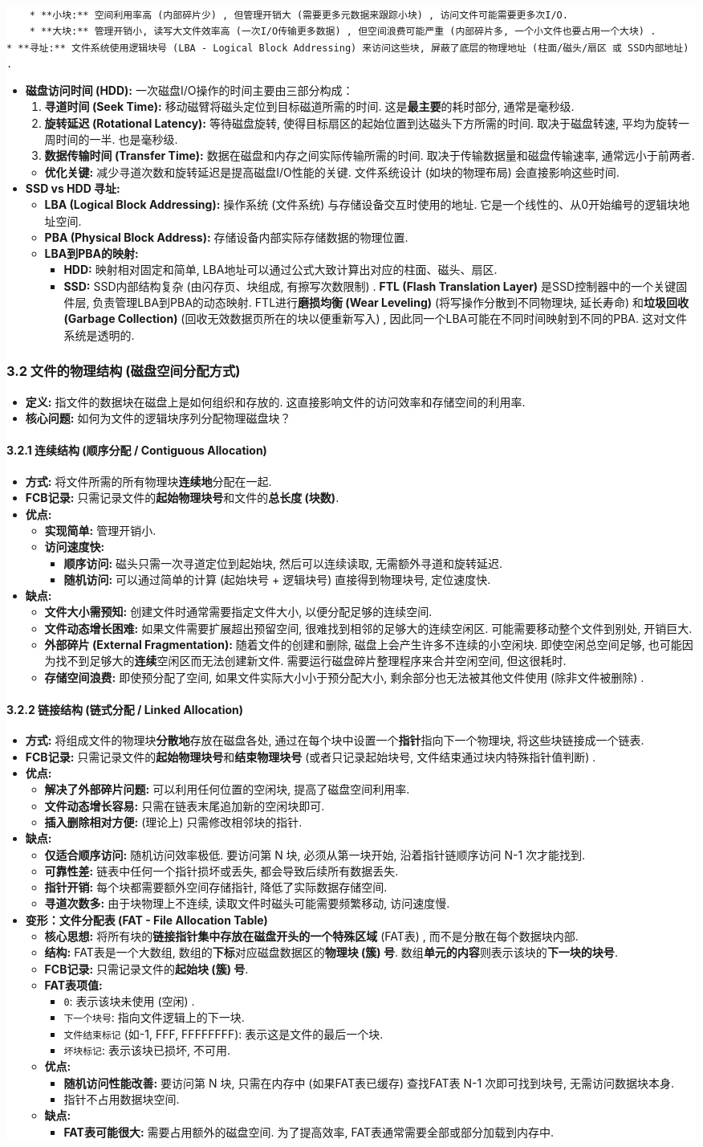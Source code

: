         * **小块:** 空间利用率高 (内部碎片少) , 但管理开销大 (需要更多元数据来跟踪小块) , 访问文件可能需要更多次I/O. 
        * **大块:** 管理开销小, 读写大文件效率高 (一次I/O传输更多数据) , 但空间浪费可能严重 (内部碎片多, 一个小文件也要占用一个大块) . 
    * **寻址:** 文件系统使用逻辑块号 (LBA - Logical Block Addressing) 来访问这些块, 屏蔽了底层的物理地址 (柱面/磁头/扇区 或 SSD内部地址) . 
* **磁盘访问时间 (HDD):** 一次磁盘I/O操作的时间主要由三部分构成：
    1.  **寻道时间 (Seek Time):** 移动磁臂将磁头定位到目标磁道所需的时间. 这是**最主要**的耗时部分, 通常是毫秒级. 
    2.  **旋转延迟 (Rotational Latency):** 等待磁盘旋转, 使得目标扇区的起始位置到达磁头下方所需的时间. 取决于磁盘转速, 平均为旋转一周时间的一半. 也是毫秒级. 
    3.  **数据传输时间 (Transfer Time):** 数据在磁盘和内存之间实际传输所需的时间. 取决于传输数据量和磁盘传输速率, 通常远小于前两者. 
    * **优化关键:** 减少寻道次数和旋转延迟是提高磁盘I/O性能的关键. 文件系统设计 (如块的物理布局) 会直接影响这些时间. 
* **SSD vs HDD 寻址:**
    * **LBA (Logical Block Addressing):** 操作系统 (文件系统) 与存储设备交互时使用的地址. 它是一个线性的、从0开始编号的逻辑块地址空间. 
    * **PBA (Physical Block Address):** 存储设备内部实际存储数据的物理位置. 
    * **LBA到PBA的映射:**
        * **HDD:** 映射相对固定和简单, LBA地址可以通过公式大致计算出对应的柱面、磁头、扇区. 
        * **SSD:** SSD内部结构复杂 (由闪存页、块组成, 有擦写次数限制) . **FTL (Flash Translation Layer)** 是SSD控制器中的一个关键固件层, 负责管理LBA到PBA的动态映射. FTL进行**磨损均衡 (Wear Leveling)** (将写操作分散到不同物理块, 延长寿命) 和**垃圾回收 (Garbage Collection)** (回收无效数据页所在的块以便重新写入) , 因此同一个LBA可能在不同时间映射到不同的PBA. 这对文件系统是透明的. 

### 3.2 文件的物理结构 (磁盘空间分配方式)

* **定义:** 指文件的数据块在磁盘上是如何组织和存放的. 这直接影响文件的访问效率和存储空间的利用率. 
* **核心问题:** 如何为文件的逻辑块序列分配物理磁盘块？

#### 3.2.1 连续结构 (顺序分配 / Contiguous Allocation)

* **方式:** 将文件所需的所有物理块**连续地**分配在一起. 
* **FCB记录:** 只需记录文件的**起始物理块号**和文件的**总长度 (块数)**. 
* **优点:**
    * **实现简单:** 管理开销小. 
    * **访问速度快:**
        * **顺序访问:** 磁头只需一次寻道定位到起始块, 然后可以连续读取, 无需额外寻道和旋转延迟. 
        * **随机访问:** 可以通过简单的计算 (起始块号 + 逻辑块号) 直接得到物理块号, 定位速度快. 
* **缺点:**
    * **文件大小需预知:** 创建文件时通常需要指定文件大小, 以便分配足够的连续空间. 
    * **文件动态增长困难:** 如果文件需要扩展超出预留空间, 很难找到相邻的足够大的连续空闲区. 可能需要移动整个文件到别处, 开销巨大. 
    * **外部碎片 (External Fragmentation):** 随着文件的创建和删除, 磁盘上会产生许多不连续的小空闲块. 即使空闲总空间足够, 也可能因为找不到足够大的**连续**空闲区而无法创建新文件. 需要运行磁盘碎片整理程序来合并空闲空间, 但这很耗时. 
    * **存储空间浪费:** 即使预分配了空间, 如果文件实际大小小于预分配大小, 剩余部分也无法被其他文件使用 (除非文件被删除) . 

#### 3.2.2 链接结构 (链式分配 / Linked Allocation)

* **方式:** 将组成文件的物理块**分散地**存放在磁盘各处, 通过在每个块中设置一个**指针**指向下一个物理块, 将这些块链接成一个链表. 
* **FCB记录:** 只需记录文件的**起始物理块号**和**结束物理块号** (或者只记录起始块号, 文件结束通过块内特殊指针值判断) . 
* **优点:**
    * **解决了外部碎片问题:** 可以利用任何位置的空闲块, 提高了磁盘空间利用率. 
    * **文件动态增长容易:** 只需在链表末尾追加新的空闲块即可. 
    * **插入删除相对方便:**  (理论上) 只需修改相邻块的指针. 
* **缺点:**
    * **仅适合顺序访问:** 随机访问效率极低. 要访问第 N 块, 必须从第一块开始, 沿着指针链顺序访问 N-1 次才能找到. 
    * **可靠性差:** 链表中任何一个指针损坏或丢失, 都会导致后续所有数据丢失. 
    * **指针开销:** 每个块都需要额外空间存储指针, 降低了实际数据存储空间. 
    * **寻道次数多:** 由于块物理上不连续, 读取文件时磁头可能需要频繁移动, 访问速度慢. 
* **变形：文件分配表 (FAT - File Allocation Table)**
    * **核心思想:** 将所有块的**链接指针集中存放在磁盘开头的一个特殊区域** (FAT表) , 而不是分散在每个数据块内部. 
    * **结构:** FAT表是一个大数组, 数组的**下标**对应磁盘数据区的**物理块 (簇) 号**. 数组**单元的内容**则表示该块的**下一块的块号**. 
    * **FCB记录:** 只需记录文件的**起始块 (簇) 号**. 
    * **FAT表项值:**
        * `0`: 表示该块未使用 (空闲) . 
        * `下一个块号`: 指向文件逻辑上的下一块. 
        * `文件结束标记` (如-1, FFF, FFFFFFFF): 表示这是文件的最后一个块. 
        * `坏块标记`: 表示该块已损坏, 不可用. 
    * **优点:**
        * **随机访问性能改善:** 要访问第 N 块, 只需在内存中 (如果FAT表已缓存) 查找FAT表 N-1 次即可找到块号, 无需访问数据块本身. 
        * 指针不占用数据块空间. 
    * **缺点:**
        * **FAT表可能很大:** 需要占用额外的磁盘空间. 为了提高效率, FAT表通常需要全部或部分加载到内存中. 